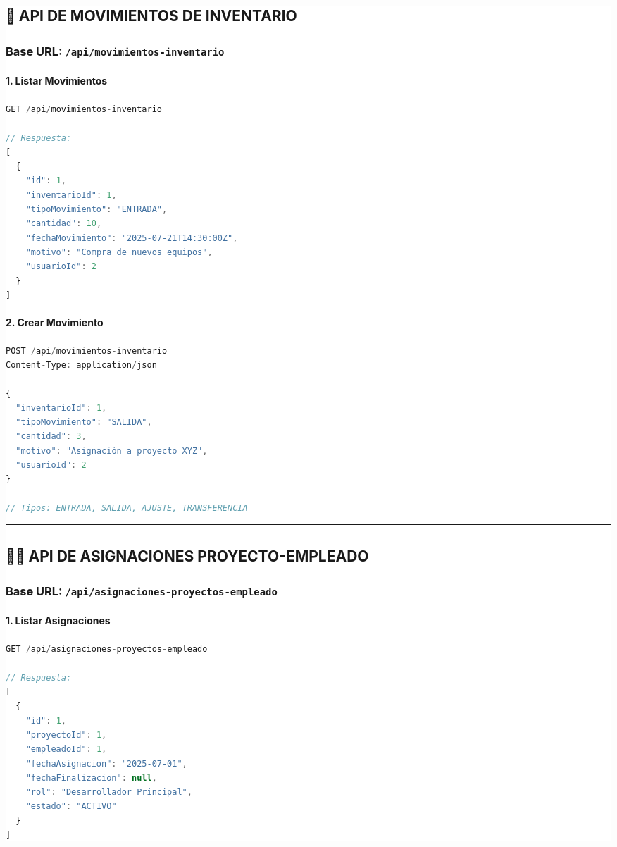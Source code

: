 
## 🔄 **API DE MOVIMIENTOS DE INVENTARIO**

### **Base URL**: `/api/movimientos-inventario`

#### **1. Listar Movimientos**
```javascript
GET /api/movimientos-inventario

// Respuesta:
[
  {
    "id": 1,
    "inventarioId": 1,
    "tipoMovimiento": "ENTRADA",
    "cantidad": 10,
    "fechaMovimiento": "2025-07-21T14:30:00Z",
    "motivo": "Compra de nuevos equipos",
    "usuarioId": 2
  }
]
```

#### **2. Crear Movimiento**
```javascript
POST /api/movimientos-inventario
Content-Type: application/json

{
  "inventarioId": 1,
  "tipoMovimiento": "SALIDA",
  "cantidad": 3,
  "motivo": "Asignación a proyecto XYZ",
  "usuarioId": 2
}

// Tipos: ENTRADA, SALIDA, AJUSTE, TRANSFERENCIA
```

---

## 👨‍💼 **API DE ASIGNACIONES PROYECTO-EMPLEADO**

### **Base URL**: `/api/asignaciones-proyectos-empleado`

#### **1. Listar Asignaciones**
```javascript
GET /api/asignaciones-proyectos-empleado

// Respuesta:
[
  {
    "id": 1,
    "proyectoId": 1,
    "empleadoId": 1,
    "fechaAsignacion": "2025-07-01",
    "fechaFinalizacion": null,
    "rol": "Desarrollador Principal",
    "estado": "ACTIVO"
  }
]
```
